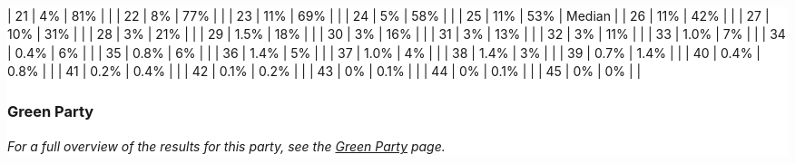 | 21 | 4% | 81% |  |
| 22 | 8% | 77% |  |
| 23 | 11% | 69% |  |
| 24 | 5% | 58% |  |
| 25 | 11% | 53% | Median |
| 26 | 11% | 42% |  |
| 27 | 10% | 31% |  |
| 28 | 3% | 21% |  |
| 29 | 1.5% | 18% |  |
| 30 | 3% | 16% |  |
| 31 | 3% | 13% |  |
| 32 | 3% | 11% |  |
| 33 | 1.0% | 7% |  |
| 34 | 0.4% | 6% |  |
| 35 | 0.8% | 6% |  |
| 36 | 1.4% | 5% |  |
| 37 | 1.0% | 4% |  |
| 38 | 1.4% | 3% |  |
| 39 | 0.7% | 1.4% |  |
| 40 | 0.4% | 0.8% |  |
| 41 | 0.2% | 0.4% |  |
| 42 | 0.1% | 0.2% |  |
| 43 | 0% | 0.1% |  |
| 44 | 0% | 0.1% |  |
| 45 | 0% | 0% |  |

### Green Party

*For a full overview of the results for this party, see the [Green Party](party-greenparty.html) page.*
